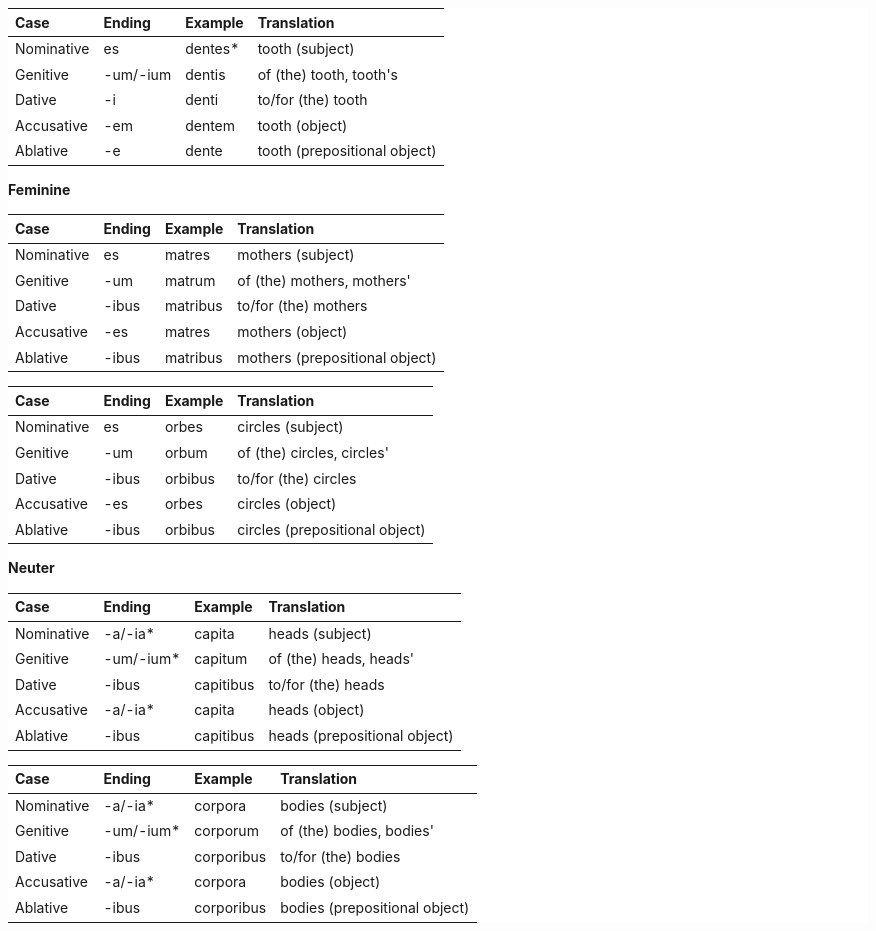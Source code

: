 | Case              | Ending        | Example       | Translation               |
| :---              | :---          | :---          | :---                      |
| Nominative        | es        | dentes*         | tooth (subject)              |
| Genitive          | -um/-ium           | dentis       | of (the) tooth, tooth's   |
| Dative            | -i            | denti        | to/for (the) tooth        |
| Accusative        | -em           | dentem       | tooth (object)            |
| Ablative          | -e            | dente        | tooth (prepositional object) |

**Feminine**

| Case              | Ending        | Example       | Translation               |
| :---              | :---          | :---          | :---                      |
| Nominative        | es        | matres        | mothers (subject)              |
| Genitive          | -um           | matrum       | of (the) mothers, mothers'   |
| Dative            | -ibus            | matribus        | to/for (the) mothers        |
| Accusative        | -es           | matres       | mothers (object)            |
| Ablative          | -ibus          | matribus        | mothers (prepositional object) |

| Case              | Ending        | Example       | Translation               |
| :---              | :---          | :---          | :---                      |
| Nominative        | es            | orbes         | circles (subject)              |
| Genitive          | -um           | orbum       | of (the) circles, circles'   |
| Dative            | -ibus            | orbibus        | to/for (the) circles       |
| Accusative        | -es           | orbes       | circles (object)            |
| Ablative          | -ibus            | orbibus        | circles (prepositional object) |

**Neuter**

| Case              | Ending        | Example       | Translation               |
| :---              | :---          | :---          | :---                      |
| Nominative        | -a/-ia*           | capita         | heads (subject)          |
| Genitive          | -um/-ium*         | capitum       | of (the) heads, heads'  |
| Dative            | -ibus           | capitibus         | to/for (the) heads       |
| Accusative        | -a/-ia*         | capita    | heads (object)           |
| Ablative          | -ibus           | capitibus         | heads (prepositional object) |

| Case              | Ending        | Example       | Translation               |
| :---              | :---          | :---          | :---                      |
| Nominative        | -a/-ia*           | corpora         | bodies (subject)          |
| Genitive          | -um/-ium*         | corporum       | of (the) bodies, bodies'  |
| Dative            | -ibus           | corporibus         | to/for (the) bodies       |
| Accusative        | -a/-ia*           | corpora    | bodies (object)           |
| Ablative          | -ibus           | corporibus         | bodies (prepositional object) |

